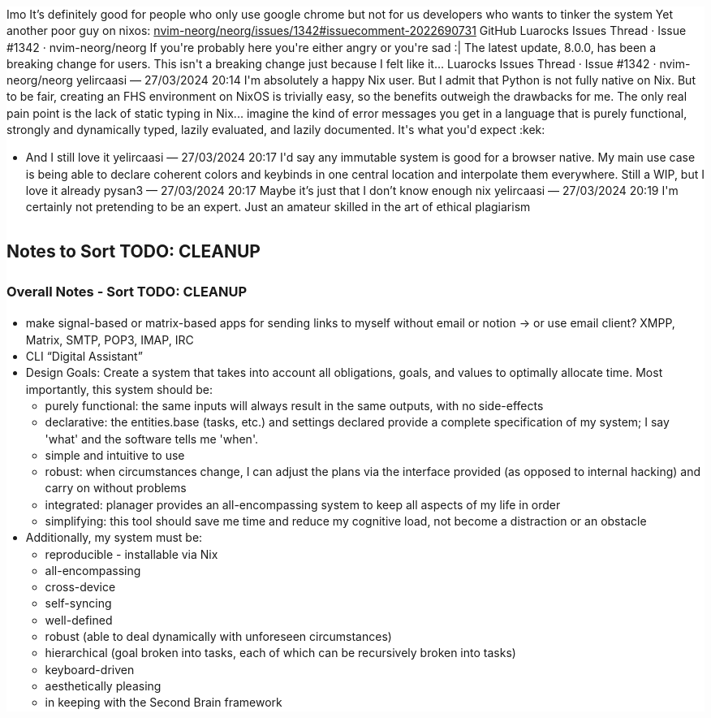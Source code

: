 Imo It’s definitely good for people who only use google chrome but not for us developers who wants to tinker the system
Yet another poor guy on nixos: [nvim-neorg/neorg/issues/1342#issuecomment-2022690731](https://github.com/nvim-neorg/neorg/issues/1342#issuecomment-2022690731)
GitHub
Luarocks Issues Thread · Issue #1342 · nvim-neorg/neorg
If you're probably here you're either angry or you're sad :| The latest update, 8.0.0, has been a breaking change for users. This isn't a breaking change just because I felt like it...
Luarocks Issues Thread · Issue #1342 · nvim-neorg/neorg
yelircaasi — 27/03/2024 20:14
I'm absolutely a happy Nix user. But I admit that Python is not fully native on Nix. But to be fair, creating an FHS environment on NixOS is trivially easy, so the benefits outweigh the drawbacks for me. The only real pain point is the lack of static typing in Nix... imagine the kind of error messages you get in a language that is purely functional, strongly and dynamically typed, lazily evaluated, and lazily documented. It's what you'd expect :kek:
* And I still love it
yelircaasi — 27/03/2024 20:17
I'd say any immutable system is good for a browser native. My main use case is being able to declare coherent colors and keybinds in one central location and interpolate them everywhere. Still a WIP, but I love it already
pysan3 — 27/03/2024 20:17
Maybe it’s just that I don’t know enough nix
yelircaasi — 27/03/2024 20:19
I'm certainly not pretending to be an expert. Just an amateur skilled in the art of ethical plagiarism

## Notes to Sort TODO: CLEANUP

### Overall Notes - Sort TODO: CLEANUP

* make signal-based or matrix-based apps for sending links to myself without email or notion → or use email client? XMPP, Matrix, SMTP, POP3, IMAP, IRC
* CLI “Digital Assistant”
* Design Goals: Create a system that takes into account all obligations, goals, and values to optimally allocate time. Most importantly, this system should be:
  * purely functional: the same inputs will always result in the same outputs, with no side-effects
  * declarative: the entities.base (tasks, etc.) and settings declared provide a complete specification of my system; I say 'what' and the software tells me 'when'.
  * simple and intuitive to use
  * robust: when circumstances change, I can adjust the plans via the interface provided (as opposed to internal hacking) and carry on without problems
  * integrated: planager provides an all-encompassing system to keep all aspects of my life in order
  * simplifying: this tool should save me time and reduce my cognitive load, not become a distraction or an obstacle
* Additionally, my system must be:
  * reproducible - installable via Nix
  * all-encompassing
  * cross-device
  * self-syncing
  * well-defined
  * robust (able to deal dynamically with unforeseen circumstances)
  * hierarchical (goal broken into tasks, each of which can be recursively broken into tasks)
  * keyboard-driven
  * aesthetically pleasing
  * in keeping with the Second Brain framework
